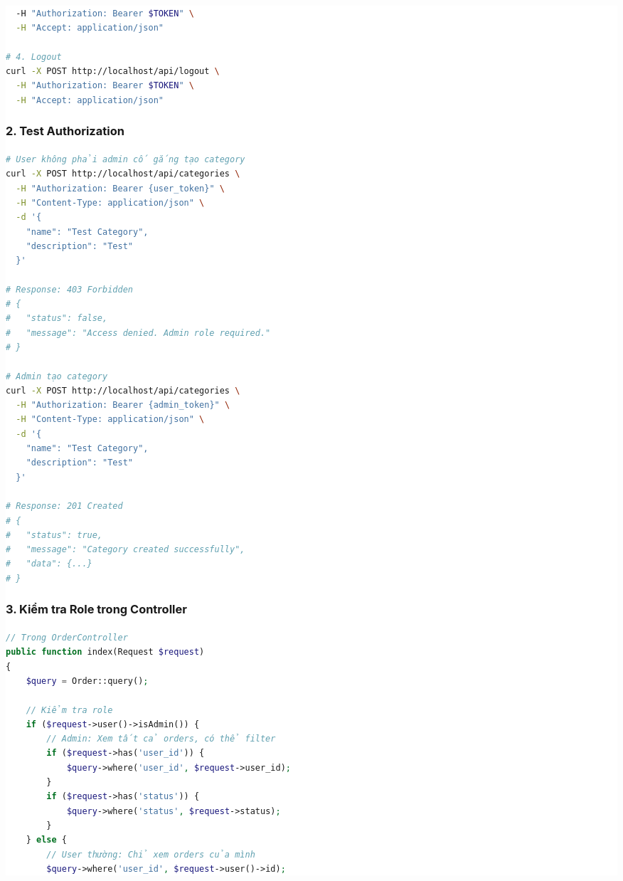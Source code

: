 ```bash
  -H "Authorization: Bearer $TOKEN" \
  -H "Accept: application/json"

# 4. Logout
curl -X POST http://localhost/api/logout \
  -H "Authorization: Bearer $TOKEN" \
  -H "Accept: application/json"
```

### 2. Test Authorization

```bash
# User không phải admin cố gắng tạo category
curl -X POST http://localhost/api/categories \
  -H "Authorization: Bearer {user_token}" \
  -H "Content-Type: application/json" \
  -d '{
    "name": "Test Category",
    "description": "Test"
  }'

# Response: 403 Forbidden
# {
#   "status": false,
#   "message": "Access denied. Admin role required."
# }

# Admin tạo category
curl -X POST http://localhost/api/categories \
  -H "Authorization: Bearer {admin_token}" \
  -H "Content-Type: application/json" \
  -d '{
    "name": "Test Category",
    "description": "Test"
  }'

# Response: 201 Created
# {
#   "status": true,
#   "message": "Category created successfully",
#   "data": {...}
# }
```

### 3. Kiểm tra Role trong Controller

```php
// Trong OrderController
public function index(Request $request)
{
    $query = Order::query();
    
    // Kiểm tra role
    if ($request->user()->isAdmin()) {
        // Admin: Xem tất cả orders, có thể filter
        if ($request->has('user_id')) {
            $query->where('user_id', $request->user_id);
        }
        if ($request->has('status')) {
            $query->where('status', $request->status);
        }
    } else {
        // User thường: Chỉ xem orders của mình
        $query->where('user_id', $request->user()->id);
```
